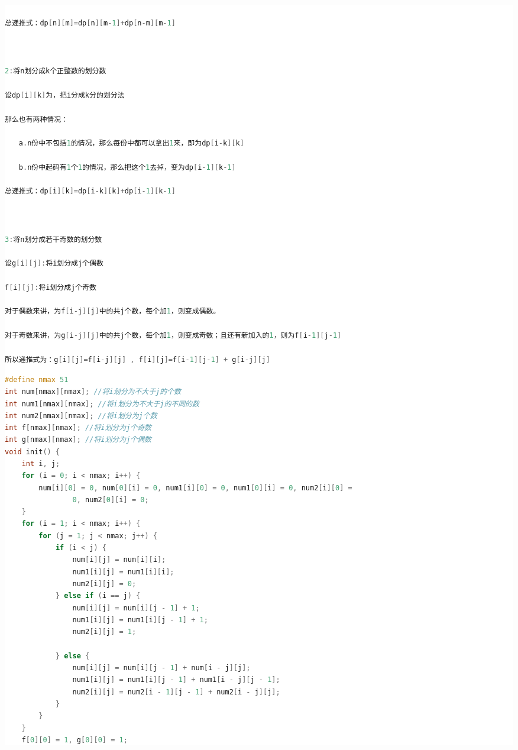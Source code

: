 ```c

总递推式：dp[n][m]=dp[n][m-1]+dp[n-m][m-1]

 

2:将n划分成k个正整数的划分数

设dp[i][k]为，把i分成k分的划分法

那么也有两种情况：

　　a.n份中不包括1的情况，那么每份中都可以拿出1来，即为dp[i-k][k]

　　b.n份中起码有1个1的情况，那么把这个1去掉，变为dp[i-1][k-1]

总递推式：dp[i][k]=dp[i-k][k]+dp[i-1][k-1]

 

3:将n划分成若干奇数的划分数

设g[i][j]:将i划分成j个偶数

f[i][j]:将i划分成j个奇数

对于偶数来讲，为f[i-j][j]中的共j个数，每个加1，则变成偶数。

对于奇数来讲，为g[i-j][j]中的共j个数，每个加1，则变成奇数；且还有新加入的1，则为f[i-1][j-1]

所以递推式为：g[i][j]=f[i-j][j] , f[i][j]=f[i-1][j-1] + g[i-j][j]
```

```c
#define nmax 51
int num[nmax][nmax]; //将i划分为不大于j的个数
int num1[nmax][nmax]; //将i划分为不大于j的不同的数
int num2[nmax][nmax]; //将i划分为j个数
int f[nmax][nmax]; //将i划分为j个奇数
int g[nmax][nmax]; //将i划分为j个偶数
void init() {
    int i, j;
    for (i = 0; i < nmax; i++) {
        num[i][0] = 0, num[0][i] = 0, num1[i][0] = 0, num1[0][i] = 0, num2[i][0] =
                0, num2[0][i] = 0;
    }
    for (i = 1; i < nmax; i++) {
        for (j = 1; j < nmax; j++) {
            if (i < j) {
                num[i][j] = num[i][i];
                num1[i][j] = num1[i][i];
                num2[i][j] = 0;
            } else if (i == j) {
                num[i][j] = num[i][j - 1] + 1;
                num1[i][j] = num1[i][j - 1] + 1;
                num2[i][j] = 1;

            } else {
                num[i][j] = num[i][j - 1] + num[i - j][j];
                num1[i][j] = num1[i][j - 1] + num1[i - j][j - 1];
                num2[i][j] = num2[i - 1][j - 1] + num2[i - j][j];
            }
        }
    }
    f[0][0] = 1, g[0][0] = 1;
```